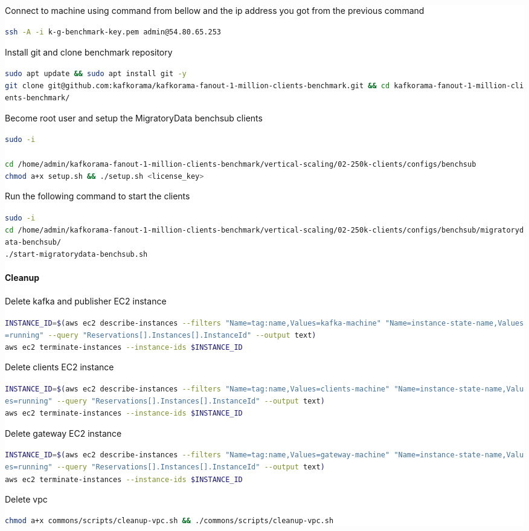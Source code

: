 Connect to machine using command from bellow and the ip address you got from the previous command

```bash
ssh -A -i k-g-benchmark-key.pem admin@54.80.65.253
```

Install git and clone benchmark repository

```bash
sudo apt update && sudo apt install git -y
git clone git@github.com:kafkorama/kafkorama-fanout-1-million-clients-benchmark.git && cd kafkorama-fanout-1-million-clients-benchmark/
```

Become root user and setup the MigratoryData benchsub clients 

```bash
sudo -i

cd /home/admin/kafkorama-fanout-1-million-clients-benchmark/vertical-scaling/02-250k-clients/configs/benchsub
chmod a+x setup.sh && ./setup.sh <license_key>
```
  
Run the following command to start the clients

```bash
sudo -i
cd /home/admin/kafkorama-fanout-1-million-clients-benchmark/vertical-scaling/02-250k-clients/configs/benchsub/migratorydata-benchsub/
./start-migratorydata-benchsub.sh
```


#### Cleanup

Delete kafka and publisher EC2 instance
```bash
INSTANCE_ID=$(aws ec2 describe-instances --filters "Name=tag:name,Values=kafka-machine" "Name=instance-state-name,Values=running" --query "Reservations[].Instances[].InstanceId" --output text)
aws ec2 terminate-instances --instance-ids $INSTANCE_ID
```

Delete clients EC2 instance
```bash
INSTANCE_ID=$(aws ec2 describe-instances --filters "Name=tag:name,Values=clients-machine" "Name=instance-state-name,Values=running" --query "Reservations[].Instances[].InstanceId" --output text)
aws ec2 terminate-instances --instance-ids $INSTANCE_ID
```

Delete gateway EC2 instance
```bash
INSTANCE_ID=$(aws ec2 describe-instances --filters "Name=tag:name,Values=gateway-machine" "Name=instance-state-name,Values=running" --query "Reservations[].Instances[].InstanceId" --output text)
aws ec2 terminate-instances --instance-ids $INSTANCE_ID
```

Delete vpc
```bash
chmod a+x commons/scripts/cleanup-vpc.sh && ./commons/scripts/cleanup-vpc.sh
```